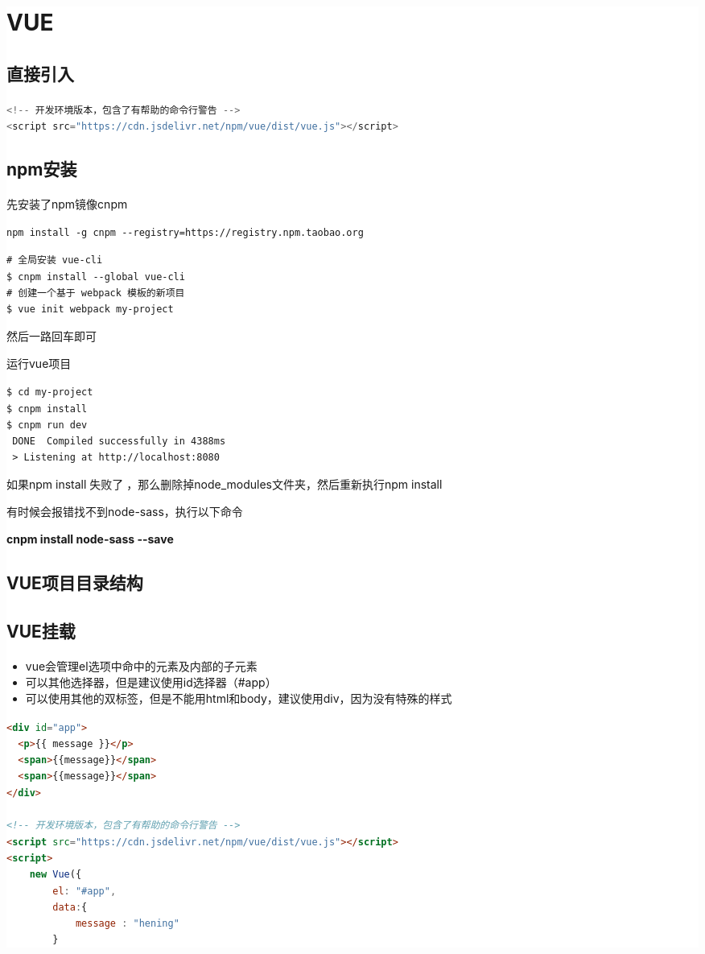 # VUE

## 直接引入

```js
<!-- 开发环境版本，包含了有帮助的命令行警告 -->
<script src="https://cdn.jsdelivr.net/npm/vue/dist/vue.js"></script>
```

## npm安装

先安装了npm镜像cnpm

```
npm install -g cnpm --registry=https://registry.npm.taobao.org
```

```shel
# 全局安装 vue-cli
$ cnpm install --global vue-cli
# 创建一个基于 webpack 模板的新项目
$ vue init webpack my-project
```

然后一路回车即可

运行vue项目

```she
$ cd my-project
$ cnpm install
$ cnpm run dev
 DONE  Compiled successfully in 4388ms
 > Listening at http://localhost:8080
```

如果npm install 失败了 ，那么删除掉node_modules文件夹，然后重新执行npm install

有时候会报错找不到node-sass，执行以下命令

**cnpm install node-sass --save**

## VUE项目目录结构



## VUE挂载

- vue会管理el选项中命中的元素及内部的子元素
- 可以其他选择器，但是建议使用id选择器（#app）
- 可以使用其他的双标签，但是不能用html和body，建议使用div，因为没有特殊的样式

```html
<div id="app">
  <p>{{ message }}</p>
  <span>{{message}}</span>
  <span>{{message}}</span>
</div>

<!-- 开发环境版本，包含了有帮助的命令行警告 -->
<script src="https://cdn.jsdelivr.net/npm/vue/dist/vue.js"></script>
<script>
    new Vue({
        el: "#app",
        data:{
            message : "hening"
        }
```